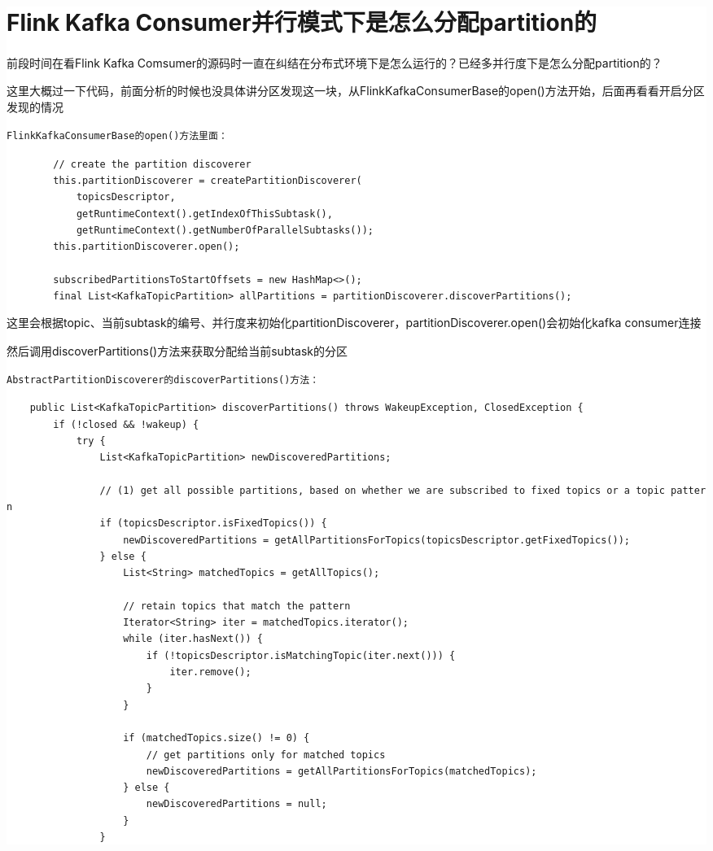 # Flink Kafka Consumer并行模式下是怎么分配partition的

前段时间在看Flink Kafka Comsumer的源码时一直在纠结在分布式环境下是怎么运行的？已经多并行度下是怎么分配partition的？

这里大概过一下代码，前面分析的时候也没具体讲分区发现这一块，从FlinkKafkaConsumerBase的open()方法开始，后面再看看开启分区发现的情况

```FlinkKafkaConsumerBase的open()方法里面：```

```
		// create the partition discoverer
		this.partitionDiscoverer = createPartitionDiscoverer(
			topicsDescriptor,
			getRuntimeContext().getIndexOfThisSubtask(),
			getRuntimeContext().getNumberOfParallelSubtasks());
		this.partitionDiscoverer.open();

		subscribedPartitionsToStartOffsets = new HashMap<>();
		final List<KafkaTopicPartition> allPartitions = partitionDiscoverer.discoverPartitions();
```

这里会根据topic、当前subtask的编号、并行度来初始化partitionDiscoverer，partitionDiscoverer.open()会初始化kafka consumer连接

然后调用discoverPartitions()方法来获取分配给当前subtask的分区

```AbstractPartitionDiscoverer的discoverPartitions()方法：```

```
	public List<KafkaTopicPartition> discoverPartitions() throws WakeupException, ClosedException {
		if (!closed && !wakeup) {
			try {
				List<KafkaTopicPartition> newDiscoveredPartitions;

				// (1) get all possible partitions, based on whether we are subscribed to fixed topics or a topic pattern
				if (topicsDescriptor.isFixedTopics()) {
					newDiscoveredPartitions = getAllPartitionsForTopics(topicsDescriptor.getFixedTopics());
				} else {
					List<String> matchedTopics = getAllTopics();

					// retain topics that match the pattern
					Iterator<String> iter = matchedTopics.iterator();
					while (iter.hasNext()) {
						if (!topicsDescriptor.isMatchingTopic(iter.next())) {
							iter.remove();
						}
					}

					if (matchedTopics.size() != 0) {
						// get partitions only for matched topics
						newDiscoveredPartitions = getAllPartitionsForTopics(matchedTopics);
					} else {
						newDiscoveredPartitions = null;
					}
				}
